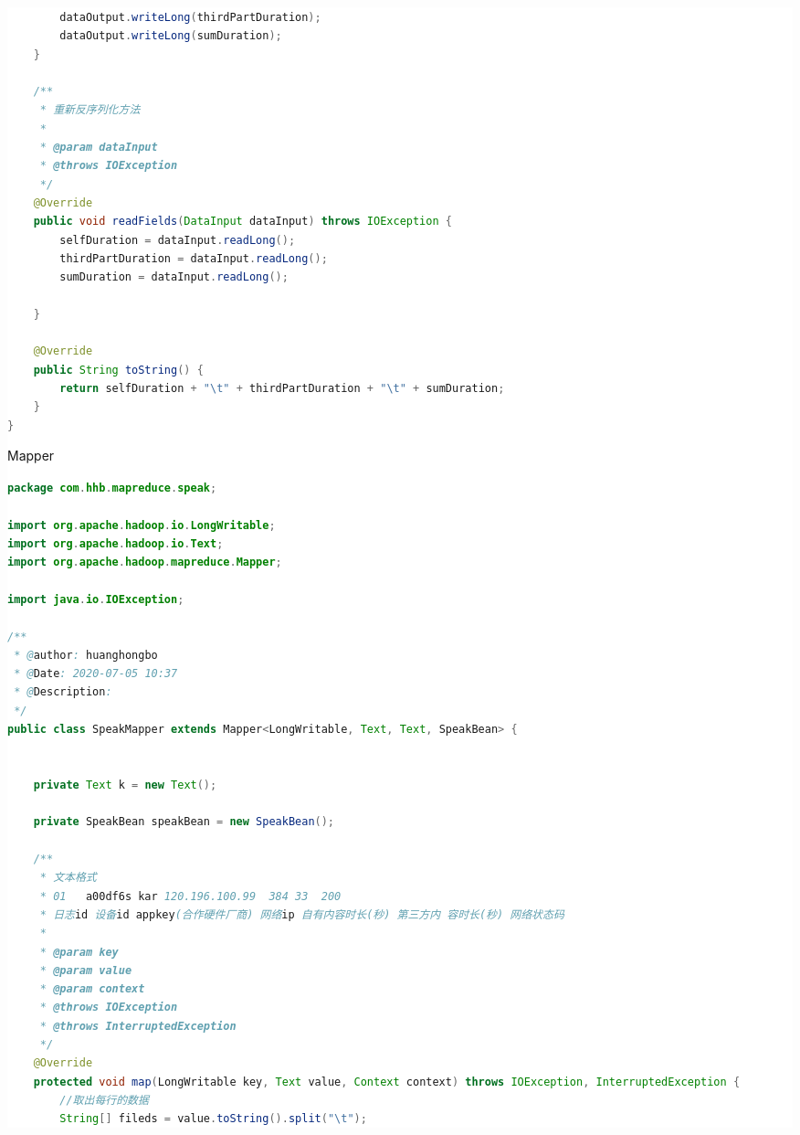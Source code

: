 ```java
        dataOutput.writeLong(thirdPartDuration);
        dataOutput.writeLong(sumDuration);
    }

    /**
     * 重新反序列化方法
     *
     * @param dataInput
     * @throws IOException
     */
    @Override
    public void readFields(DataInput dataInput) throws IOException {
        selfDuration = dataInput.readLong();
        thirdPartDuration = dataInput.readLong();
        sumDuration = dataInput.readLong();

    }

    @Override
    public String toString() {
        return selfDuration + "\t" + thirdPartDuration + "\t" + sumDuration;
    }
}
```

Mapper

```java
package com.hhb.mapreduce.speak;

import org.apache.hadoop.io.LongWritable;
import org.apache.hadoop.io.Text;
import org.apache.hadoop.mapreduce.Mapper;

import java.io.IOException;

/**
 * @author: huanghongbo
 * @Date: 2020-07-05 10:37
 * @Description:
 */
public class SpeakMapper extends Mapper<LongWritable, Text, Text, SpeakBean> {


    private Text k = new Text();

    private SpeakBean speakBean = new SpeakBean();

    /**
     * 文本格式
     * 01	a00df6s	kar	120.196.100.99	384	33	200
     * 日志id 设备id appkey(合作硬件厂商) 网络ip 自有内容时长(秒) 第三方内 容时长(秒) 网络状态码
     *
     * @param key
     * @param value
     * @param context
     * @throws IOException
     * @throws InterruptedException
     */
    @Override
    protected void map(LongWritable key, Text value, Context context) throws IOException, InterruptedException {
        //取出每行的数据
        String[] fileds = value.toString().split("\t");
```